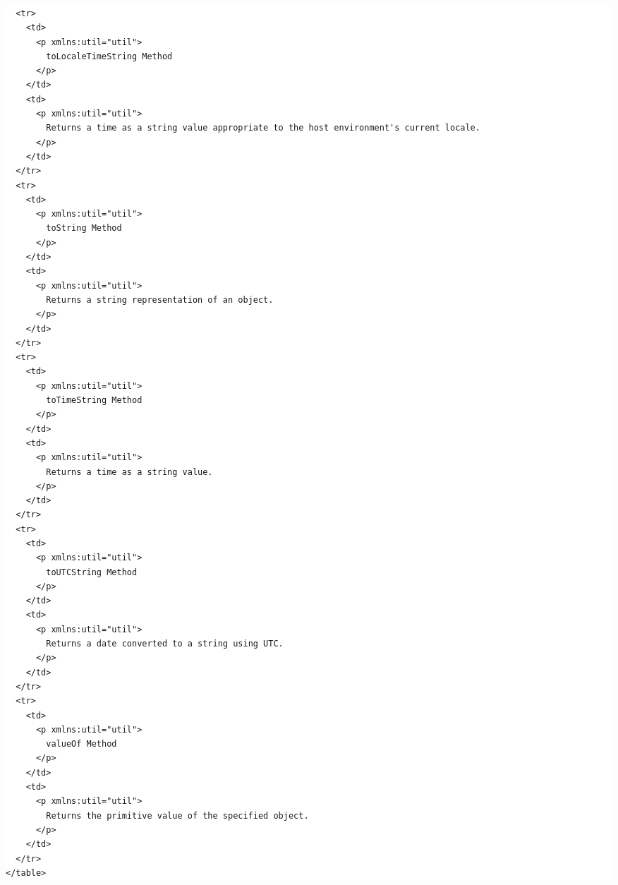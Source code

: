       <tr>
        <td>
          <p xmlns:util="util">
            toLocaleTimeString Method
          </p>
        </td>
        <td>
          <p xmlns:util="util">
            Returns a time as a string value appropriate to the host environment's current locale.
          </p>
        </td>
      </tr>
      <tr>
        <td>
          <p xmlns:util="util">
            toString Method
          </p>
        </td>
        <td>
          <p xmlns:util="util">
            Returns a string representation of an object.
          </p>
        </td>
      </tr>
      <tr>
        <td>
          <p xmlns:util="util">
            toTimeString Method
          </p>
        </td>
        <td>
          <p xmlns:util="util">
            Returns a time as a string value.
          </p>
        </td>
      </tr>
      <tr>
        <td>
          <p xmlns:util="util">
            toUTCString Method
          </p>
        </td>
        <td>
          <p xmlns:util="util">
            Returns a date converted to a string using UTC.
          </p>
        </td>
      </tr>
      <tr>
        <td>
          <p xmlns:util="util">
            valueOf Method
          </p>
        </td>
        <td>
          <p xmlns:util="util">
            Returns the primitive value of the specified object.
          </p>
        </td>
      </tr>
    </table>
  </div>
</div>
